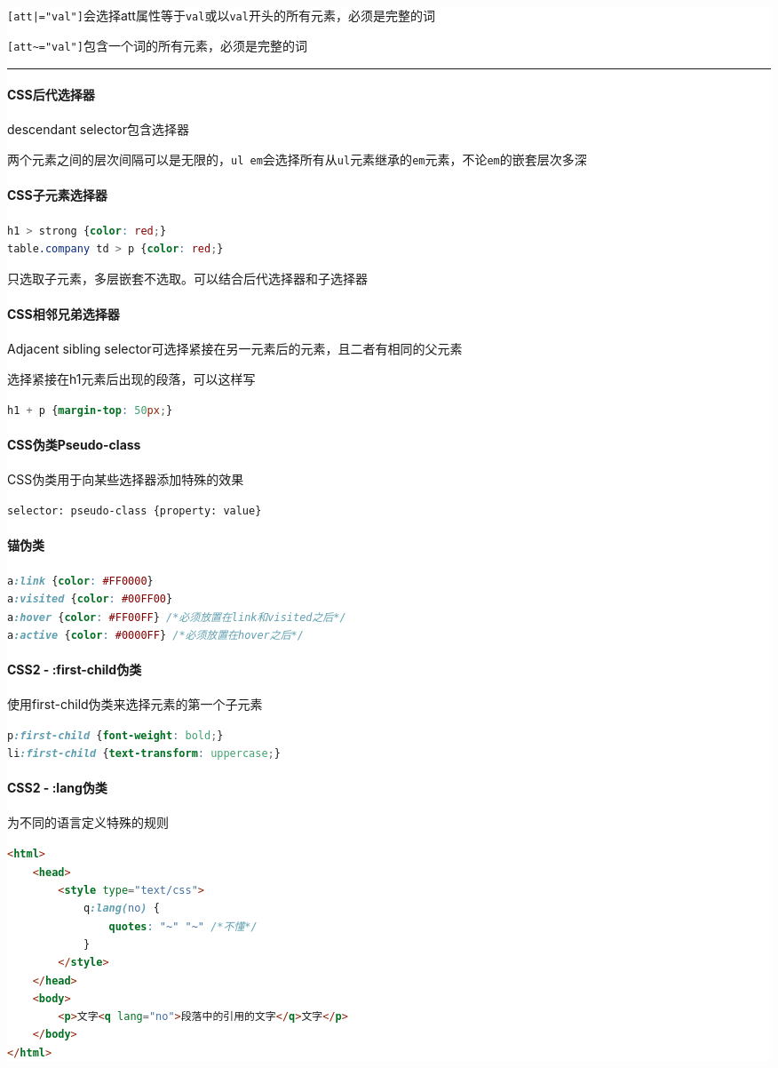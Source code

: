 `[att|="val"]`会选择att属性等于`val`或以`val`开头的所有元素，必须是完整的词

`[att~="val"]`包含一个词的所有元素，必须是完整的词

---

#### CSS后代选择器

descendant selector包含选择器

两个元素之间的层次间隔可以是无限的，`ul em`会选择所有从`ul`元素继承的`em`元素，不论`em`的嵌套层次多深

#### CSS子元素选择器

```css
h1 > strong {color: red;}
table.company td > p {color: red;}
```

只选取子元素，多层嵌套不选取。可以结合后代选择器和子选择器

#### CSS相邻兄弟选择器

Adjacent sibling selector可选择紧接在另一元素后的元素，且二者有相同的父元素

选择紧接在h1元素后出现的段落，可以这样写

```css
h1 + p {margin-top: 50px;}
```

#### CSS伪类Pseudo-class

CSS伪类用于向某些选择器添加特殊的效果

`selector: pseudo-class {property: value}`

#### 锚伪类

```css
a:link {color: #FF0000}
a:visited {color: #00FF00}
a:hover {color: #FF00FF} /*必须放置在link和visited之后*/
a:active {color: #0000FF} /*必须放置在hover之后*/
```

####  CSS2 - :first-child伪类

使用first-child伪类来选择元素的第一个子元素

```css
p:first-child {font-weight: bold;}
li:first-child {text-transform: uppercase;}
```

#### CSS2 - :lang伪类

为不同的语言定义特殊的规则

```html
<html>
    <head>
        <style type="text/css">
            q:lang(no) {
                quotes: "~" "~" /*不懂*/
            }
        </style>
    </head>
    <body>
        <p>文字<q lang="no">段落中的引用的文字</q>文字</p>
    </body>
</html>
```